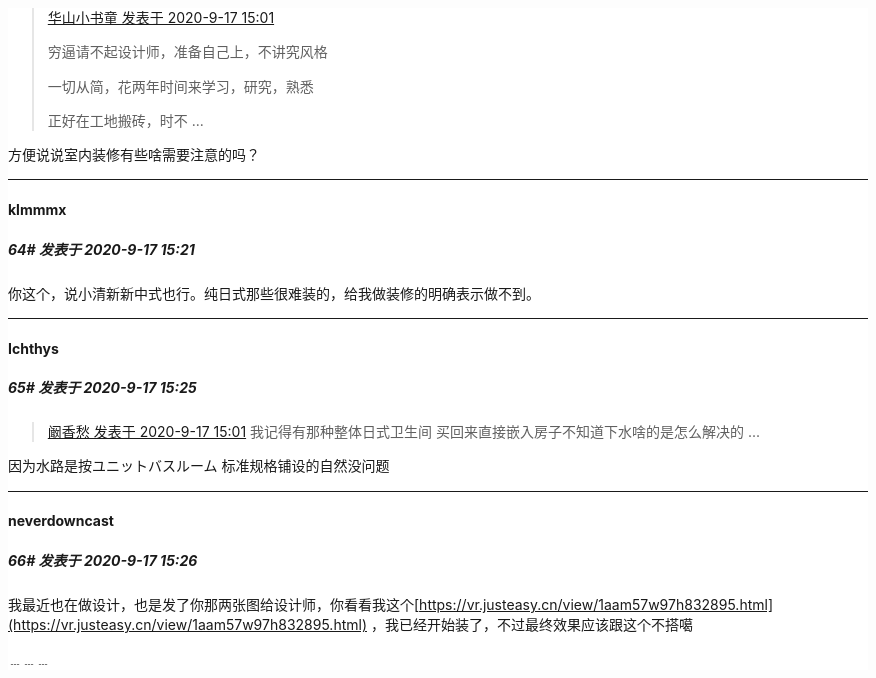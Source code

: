

<blockquote><a href="httphttps://bbs.saraba1st.com/2b/forum.php?mod=redirect&amp;goto=findpost&amp;pid=48765493&amp;ptid=1960322" target="_blank">华山小书童 发表于 2020-9-17 15:01</a>

穷逼请不起设计师，准备自己上，不讲究风格

一切从简，花两年时间来学习，研究，熟悉

正好在工地搬砖，时不 ...</blockquote>
方便说说室内装修有些啥需要注意的吗？







*****

####  klmmmx  
##### 64#       发表于 2020-9-17 15:21




你这个，说小清新新中式也行。纯日式那些很难装的，给我做装修的明确表示做不到。







*****

####  Ichthys  
##### 65#       发表于 2020-9-17 15:25



<blockquote><a href="httphttps://bbs.saraba1st.com/2b/forum.php?mod=redirect&amp;goto=findpost&amp;pid=48765500&amp;ptid=1960322" target="_blank">阚香愁 发表于 2020-9-17 15:01</a>
我记得有那种整体日式卫生间
买回来直接嵌入房子不知道下水啥的是怎么解决的 ...</blockquote>
因为水路是按ユニットバスルーム 标准规格铺设的自然没问题







*****

####  neverdowncast  
##### 66#       发表于 2020-9-17 15:26




我最近也在做设计，也是发了你那两张图给设计师，你看看我这个[https://vr.justeasy.cn/view/1aam57w97h832895.html](https://vr.justeasy.cn/view/1aam57w97h832895.html) ，我已经开始装了，不过最终效果应该跟这个不搭噶



﹍﹍﹍
